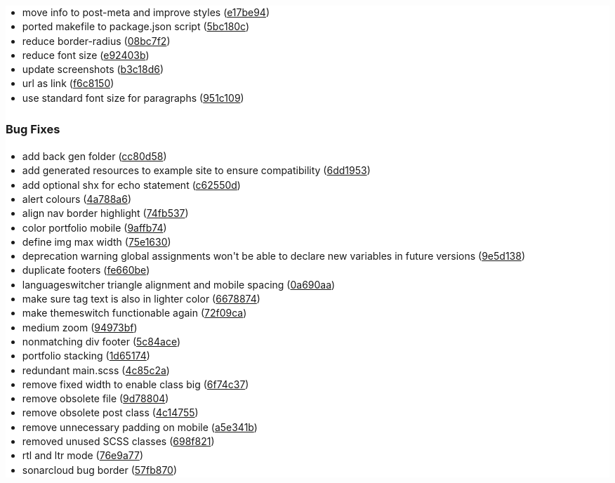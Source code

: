 - move info to post-meta and improve styles ([e17be94](https://github.com/lxndrblz/anatole/commit/e17be94391c5a232ac543f371b35ca6585786f36))
- ported makefile to package.json script ([5bc180c](https://github.com/lxndrblz/anatole/commit/5bc180ccafbeb3d44d1f67e4e1fcc0b9b71ba3e3))
- reduce border-radius ([08bc7f2](https://github.com/lxndrblz/anatole/commit/08bc7f227a82327ff15e5cac51c8bcf0b4778729))
- reduce font size ([e92403b](https://github.com/lxndrblz/anatole/commit/e92403bff7ee9b0260e49ba915ebadf07c7978f0))
- update screenshots ([b3c18d6](https://github.com/lxndrblz/anatole/commit/b3c18d68adccdd2728f040e4ddf0a3ffda2f0127))
- url as link ([f6c8150](https://github.com/lxndrblz/anatole/commit/f6c81503e9f3e7f8f1b734295cbd9b51148d0153))
- use standard font size for paragraphs ([951c109](https://github.com/lxndrblz/anatole/commit/951c109365d202d036fd58dc888f189fae660861))

### Bug Fixes

- add back gen folder ([cc80d58](https://github.com/lxndrblz/anatole/commit/cc80d588e9b725a2d972d90cd2f9819a85d1b531))
- add generated resources to example site to ensure compatibility ([6dd1953](https://github.com/lxndrblz/anatole/commit/6dd19537bea5b3e89ef6579cbecdf174dd52f2e4))
- add optional shx for echo statement ([c62550d](https://github.com/lxndrblz/anatole/commit/c62550ddfb0c93fed5e9e6ebcfef0abe2b7a4607))
- alert colours ([4a788a6](https://github.com/lxndrblz/anatole/commit/4a788a66ea204bd68a1c7ac389047cd8dee95079))
- align nav border highlight ([74fb537](https://github.com/lxndrblz/anatole/commit/74fb537c21fb75e779baf338b78d75f094da394e))
- color portfolio mobile ([9affb74](https://github.com/lxndrblz/anatole/commit/9affb74a24c5ab7bde6f99e4fc7eab5071ae3c19))
- define img max width ([75e1630](https://github.com/lxndrblz/anatole/commit/75e1630bbd235082d5a1c20fc6c12ec5fef61730))
- deprecation warning global assignments won't be able to declare new variables in future versions ([9e5d138](https://github.com/lxndrblz/anatole/commit/9e5d138e97cd119226049c02cc31d4ea903eb711))
- duplicate footers ([fe660be](https://github.com/lxndrblz/anatole/commit/fe660be1ebd4b448375ba3b0695f44b62b92b217))
- languageswitcher triangle alignment and mobile spacing ([0a690aa](https://github.com/lxndrblz/anatole/commit/0a690aa0dceed6a372443dd8398ffd08e2702932))
- make sure tag text is also in lighter color ([6678874](https://github.com/lxndrblz/anatole/commit/66788744649fdf5313b2514f75644b2f12d07ba1))
- make themeswitch functionable again ([72f09ca](https://github.com/lxndrblz/anatole/commit/72f09ca2a9dd93c6d94b32eb5e5a3ecb2dbcc733))
- medium zoom ([94973bf](https://github.com/lxndrblz/anatole/commit/94973bf4d053ed0940b54f2c4d69cb404b48b4fd))
- nonmatching div footer ([5c84ace](https://github.com/lxndrblz/anatole/commit/5c84ace36c5273bcd70094b7fcce5dc8b10b3a2a))
- portfolio stacking ([1d65174](https://github.com/lxndrblz/anatole/commit/1d65174b2471915180e6416a13c48c974caa0a76))
- redundant main.scss ([4c85c2a](https://github.com/lxndrblz/anatole/commit/4c85c2a733f5ec12bbeea084f5bc8e550ff2ffe7))
- remove fixed width to enable class big ([6f74c37](https://github.com/lxndrblz/anatole/commit/6f74c378ec215e412e3a5499cc4362b130ebc10b))
- remove obsolete file ([9d78804](https://github.com/lxndrblz/anatole/commit/9d7880414f15049d0457db96ef9d75cc034cf4b4))
- remove obsolete post class ([4c14755](https://github.com/lxndrblz/anatole/commit/4c147555e11ef0544d1da27d84f3187471829f87))
- remove unnecessary padding on mobile ([a5e341b](https://github.com/lxndrblz/anatole/commit/a5e341bfded6289c5c940fc0014e27cdb502df1d))
- removed unused SCSS classes ([698f821](https://github.com/lxndrblz/anatole/commit/698f821f77f25d84ed2f97924a4180633711ee8c))
- rtl and ltr mode ([76e9a77](https://github.com/lxndrblz/anatole/commit/76e9a7708e7e71ff50ec7cb26f83e48430cbc045))
- sonarcloud bug border ([57fb870](https://github.com/lxndrblz/anatole/commit/57fb870be4acd12156fd2439c816c904b2ff676f))